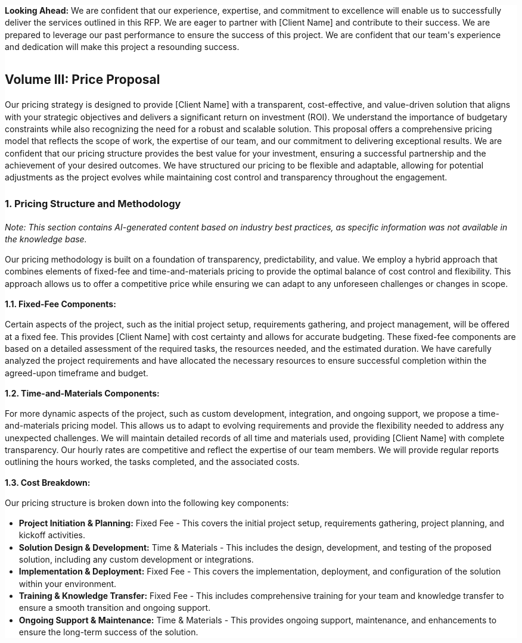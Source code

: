 **Looking Ahead:** We are confident that our experience, expertise, and commitment to excellence will enable us to successfully deliver the services outlined in this RFP. We are eager to partner with [Client Name] and contribute to their success. We are prepared to leverage our past performance to ensure the success of this project. We are confident that our team's experience and dedication will make this project a resounding success.


## Volume III: Price Proposal

Our pricing strategy is designed to provide [Client Name] with a transparent, cost-effective, and value-driven solution that aligns with your strategic objectives and delivers a significant return on investment (ROI). We understand the importance of budgetary constraints while also recognizing the need for a robust and scalable solution. This proposal offers a comprehensive pricing model that reflects the scope of work, the expertise of our team, and our commitment to delivering exceptional results. We are confident that our pricing structure provides the best value for your investment, ensuring a successful partnership and the achievement of your desired outcomes. We have structured our pricing to be flexible and adaptable, allowing for potential adjustments as the project evolves while maintaining cost control and transparency throughout the engagement.

### 1. Pricing Structure and Methodology

*Note: This section contains AI-generated content based on industry best practices, as specific information was not available in the knowledge base.*

Our pricing methodology is built on a foundation of transparency, predictability, and value. We employ a hybrid approach that combines elements of fixed-fee and time-and-materials pricing to provide the optimal balance of cost control and flexibility. This approach allows us to offer a competitive price while ensuring we can adapt to any unforeseen challenges or changes in scope.

**1.1. Fixed-Fee Components:**

Certain aspects of the project, such as the initial project setup, requirements gathering, and project management, will be offered at a fixed fee. This provides [Client Name] with cost certainty and allows for accurate budgeting. These fixed-fee components are based on a detailed assessment of the required tasks, the resources needed, and the estimated duration. We have carefully analyzed the project requirements and have allocated the necessary resources to ensure successful completion within the agreed-upon timeframe and budget.

**1.2. Time-and-Materials Components:**

For more dynamic aspects of the project, such as custom development, integration, and ongoing support, we propose a time-and-materials pricing model. This allows us to adapt to evolving requirements and provide the flexibility needed to address any unexpected challenges. We will maintain detailed records of all time and materials used, providing [Client Name] with complete transparency. Our hourly rates are competitive and reflect the expertise of our team members. We will provide regular reports outlining the hours worked, the tasks completed, and the associated costs.

**1.3. Cost Breakdown:**

Our pricing structure is broken down into the following key components:

*   **Project Initiation & Planning:** Fixed Fee - This covers the initial project setup, requirements gathering, project planning, and kickoff activities.
*   **Solution Design & Development:** Time & Materials - This includes the design, development, and testing of the proposed solution, including any custom development or integrations.
*   **Implementation & Deployment:** Fixed Fee - This covers the implementation, deployment, and configuration of the solution within your environment.
*   **Training & Knowledge Transfer:** Fixed Fee - This includes comprehensive training for your team and knowledge transfer to ensure a smooth transition and ongoing support.
*   **Ongoing Support & Maintenance:** Time & Materials - This provides ongoing support, maintenance, and enhancements to ensure the long-term success of the solution.

